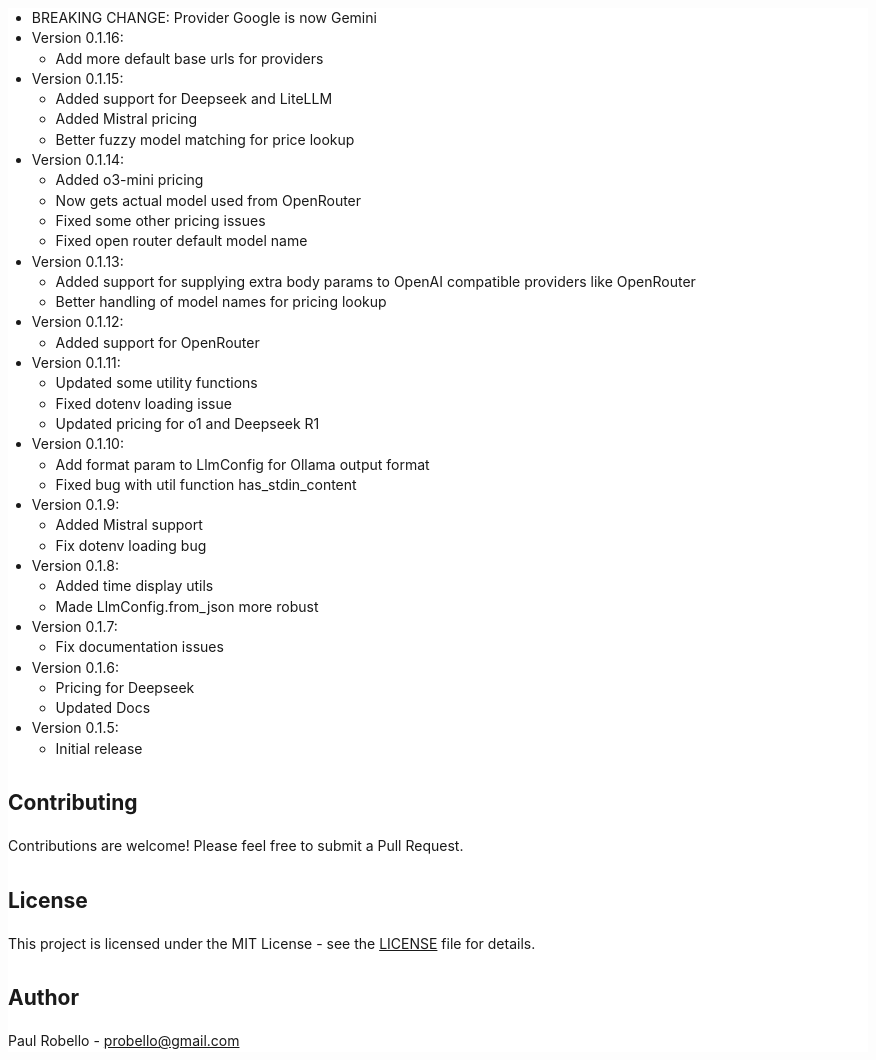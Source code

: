   - BREAKING CHANGE: Provider Google is now Gemini
- Version 0.1.16:
  - Add more default base urls for providers
- Version 0.1.15:
  - Added support for Deepseek and LiteLLM
  - Added Mistral pricing
  - Better fuzzy model matching for price lookup
- Version 0.1.14:
  - Added o3-mini pricing
  - Now gets actual model used from OpenRouter
  - Fixed some other pricing issues
  - Fixed open router default model name
- Version 0.1.13:
  - Added support for supplying extra body params to OpenAI compatible providers like OpenRouter
  - Better handling of model names for pricing lookup
- Version 0.1.12:
  - Added support for OpenRouter
- Version 0.1.11:
  - Updated some utility functions
  - Fixed dotenv loading issue
  - Updated pricing for o1 and Deepseek R1
- Version 0.1.10:
  - Add format param to LlmConfig for Ollama output format
  - Fixed bug with util function has_stdin_content
- Version 0.1.9:
  - Added Mistral support
  - Fix dotenv loading bug
- Version 0.1.8:
  - Added time display utils
  - Made LlmConfig.from_json more robust
- Version 0.1.7:
  - Fix documentation issues
- Version 0.1.6:
  - Pricing for Deepseek
  - Updated Docs
- Version 0.1.5:
  - Initial release

## Contributing

Contributions are welcome! Please feel free to submit a Pull Request.

## License

This project is licensed under the MIT License - see the [LICENSE](LICENSE) file for details.

## Author

Paul Robello - probello@gmail.com
